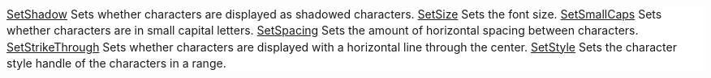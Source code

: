 </td>
</tr>
<tr data="declared;">
<td align="left" width="37%">
<a href="https://msdn.microsoft.com/b2d07b7c-7528-40c0-9d07-7e384fae0d0c">SetShadow</a>
</td>
<td align="left" width="63%">
Sets whether characters are displayed as shadowed characters.

</td>
</tr>
<tr data="declared;">
<td align="left" width="37%">
<a href="https://msdn.microsoft.com/268900f8-d7a7-41e3-adb1-32bf2af5d5db">SetSize</a>
</td>
<td align="left" width="63%">
Sets the font size.

</td>
</tr>
<tr data="declared;">
<td align="left" width="37%">
<a href="https://msdn.microsoft.com/f6ff7f24-1fe2-4bf8-b92e-2bc2673402e0">SetSmallCaps</a>
</td>
<td align="left" width="63%">
Sets whether characters are in small capital letters.

</td>
</tr>
<tr data="declared;">
<td align="left" width="37%">
<a href="https://msdn.microsoft.com/4a1ba236-3696-4a68-80bf-30e6a9b53437">SetSpacing</a>
</td>
<td align="left" width="63%">
Sets the amount of horizontal spacing between characters.

</td>
</tr>
<tr data="declared;">
<td align="left" width="37%">
<a href="https://msdn.microsoft.com/1f0721b3-b28e-4df8-b2a8-98ccbfd6e93d">SetStrikeThrough</a>
</td>
<td align="left" width="63%">
Sets whether characters are displayed with a horizontal line through the center.

</td>
</tr>
<tr data="declared;">
<td align="left" width="37%">
<a href="https://msdn.microsoft.com/b2b39405-dd54-4873-a516-e4b7a865b465">SetStyle</a>
</td>
<td align="left" width="63%">
Sets the character style handle of the characters in a range.
